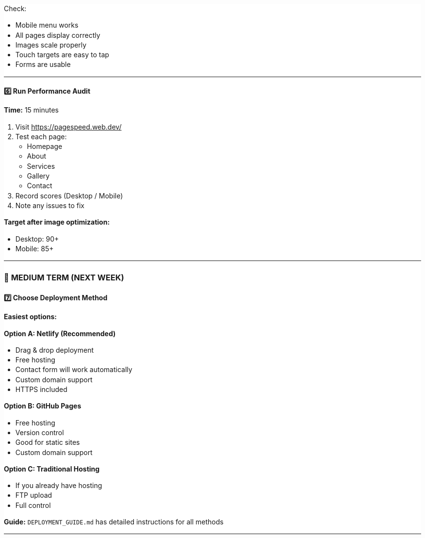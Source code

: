 Check:
- Mobile menu works
- All pages display correctly
- Images scale properly
- Touch targets are easy to tap
- Forms are usable

---

#### 6️⃣ Run Performance Audit
**Time:** 15 minutes  

1. Visit https://pagespeed.web.dev/
2. Test each page:
   - Homepage
   - About
   - Services
   - Gallery
   - Contact
3. Record scores (Desktop / Mobile)
4. Note any issues to fix

**Target after image optimization:**
- Desktop: 90+
- Mobile: 85+

---

### 🚀 **MEDIUM TERM (NEXT WEEK)**

#### 7️⃣ Choose Deployment Method

**Easiest options:**

**Option A: Netlify (Recommended)**
- Drag & drop deployment
- Free hosting
- Contact form will work automatically
- Custom domain support
- HTTPS included

**Option B: GitHub Pages**
- Free hosting
- Version control
- Good for static sites
- Custom domain support

**Option C: Traditional Hosting**
- If you already have hosting
- FTP upload
- Full control

**Guide:** `DEPLOYMENT_GUIDE.md` has detailed instructions for all methods

---
